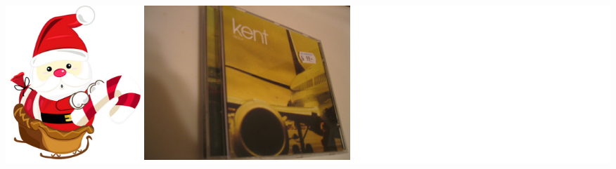 <td> <img src="images/S_4.jpg" alt="Drawing" style="height: 220px;"/> </td>
<td> <img src="images/NS_1.jpg" alt="Drawing" style="height: 220px;"/> </td>
</tr> 
